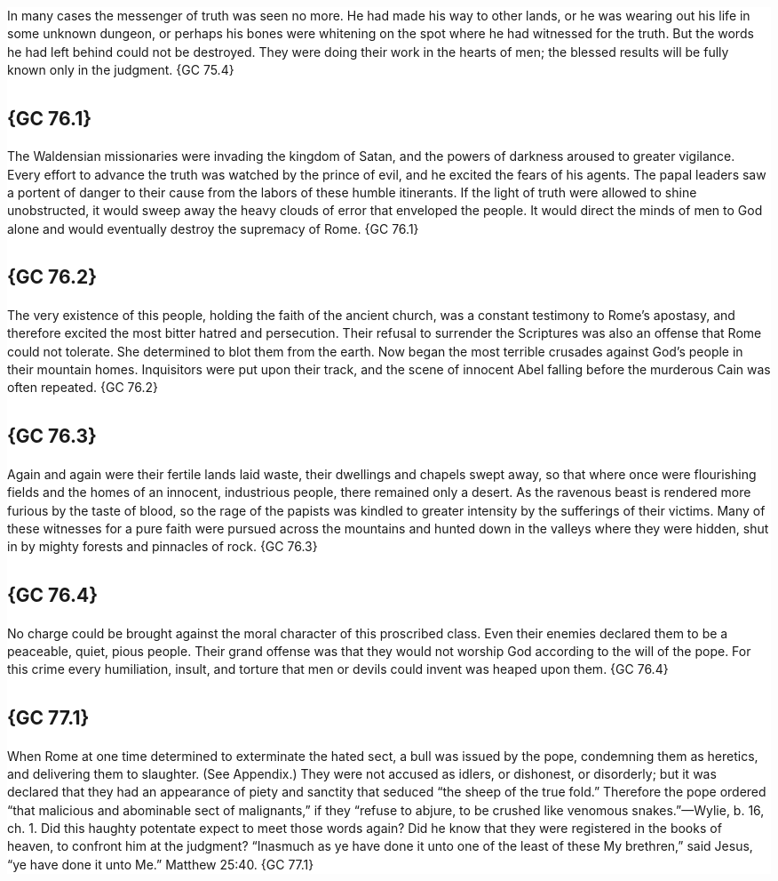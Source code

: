In many cases the messenger of truth was seen no more. He had made his way to other lands, or he was wearing out his life in some unknown dungeon, or perhaps his bones were whitening on the spot where he had witnessed for the truth. But the words he had left behind could not be destroyed. They were doing their work in the hearts of men; the blessed results will be fully known only in the judgment. {GC 75.4}

## {GC 76.1}

The Waldensian missionaries were invading the kingdom of Satan, and the powers of darkness aroused to greater vigilance. Every effort to advance the truth was watched by the prince of evil, and he excited the fears of his agents. The papal leaders saw a portent of danger to their cause from the labors of these humble itinerants. If the light of truth were allowed to shine unobstructed, it would sweep away the heavy clouds of error that enveloped the people. It would direct the minds of men to God alone and would eventually destroy the supremacy of Rome. {GC 76.1}

## {GC 76.2}

The very existence of this people, holding the faith of the ancient church, was a constant testimony to Rome’s apostasy, and therefore excited the most bitter hatred and persecution. Their refusal to surrender the Scriptures was also an offense that Rome could not tolerate. She determined to blot them from the earth. Now began the most terrible crusades against God’s people in their mountain homes. Inquisitors were put upon their track, and the scene of innocent Abel falling before the murderous Cain was often repeated. {GC 76.2}

## {GC 76.3}

Again and again were their fertile lands laid waste, their dwellings and chapels swept away, so that where once were flourishing fields and the homes of an innocent, industrious people, there remained only a desert. As the ravenous beast is rendered more furious by the taste of blood, so the rage of the papists was kindled to greater intensity by the sufferings of their victims. Many of these witnesses for a pure faith were pursued across the mountains and hunted down in the valleys where they were hidden, shut in by mighty forests and pinnacles of rock. {GC 76.3}

## {GC 76.4}

No charge could be brought against the moral character of this proscribed class. Even their enemies declared them to be a peaceable, quiet, pious people. Their grand offense was that they would not worship God according to the will of the pope. For this crime every humiliation, insult, and torture that men or devils could invent was heaped upon them. {GC 76.4}

## {GC 77.1}

When Rome at one time determined to exterminate the hated sect, a bull was issued by the pope, condemning them as heretics, and delivering them to slaughter. (See Appendix.) They were not accused as idlers, or dishonest, or disorderly; but it was declared that they had an appearance of piety and sanctity that seduced “the sheep of the true fold.” Therefore the pope ordered “that malicious and abominable sect of malignants,” if they “refuse to abjure, to be crushed like venomous snakes.”—Wylie, b. 16, ch. 1. Did this haughty potentate expect to meet those words again? Did he know that they were registered in the books of heaven, to confront him at the judgment? “Inasmuch as ye have done it unto one of the least of these My brethren,” said Jesus, “ye have done it unto Me.” Matthew 25:40. {GC 77.1}

